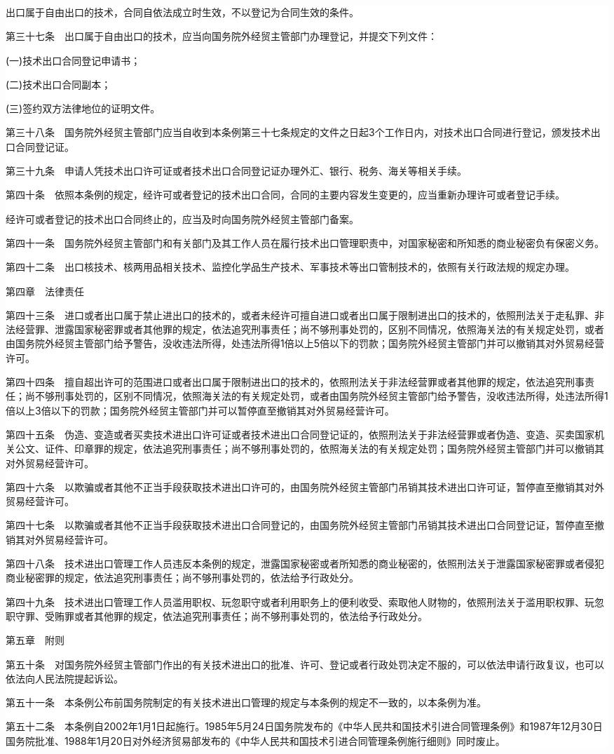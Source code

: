 出口属于自由出口的技术，合同自依法成立时生效，不以登记为合同生效的条件。

第三十七条　出口属于自由出口的技术，应当向国务院外经贸主管部门办理登记，并提交下列文件：

(一)技术出口合同登记申请书；

(二)技术出口合同副本；

(三)签约双方法律地位的证明文件。

第三十八条　国务院外经贸主管部门应当自收到本条例第三十七条规定的文件之日起3个工作日内，对技术出口合同进行登记，颁发技术出口合同登记证。

第三十九条　申请人凭技术出口许可证或者技术出口合同登记证办理外汇、银行、税务、海关等相关手续。

第四十条　依照本条例的规定，经许可或者登记的技术出口合同，合同的主要内容发生变更的，应当重新办理许可或者登记手续。

经许可或者登记的技术出口合同终止的，应当及时向国务院外经贸主管部门备案。

第四十一条　国务院外经贸主管部门和有关部门及其工作人员在履行技术出口管理职责中，对国家秘密和所知悉的商业秘密负有保密义务。

第四十二条　出口核技术、核两用品相关技术、监控化学品生产技术、军事技术等出口管制技术的，依照有关行政法规的规定办理。

第四章　法律责任

第四十三条　进口或者出口属于禁止进出口的技术的，或者未经许可擅自进口或者出口属于限制进出口的技术的，依照刑法关于走私罪、非法经营罪、泄露国家秘密罪或者其他罪的规定，依法追究刑事责任；尚不够刑事处罚的，区别不同情况，依照海关法的有关规定处罚，或者由国务院外经贸主管部门给予警告，没收违法所得，处违法所得1倍以上5倍以下的罚款；国务院外经贸主管部门并可以撤销其对外贸易经营许可。

第四十四条　擅自超出许可的范围进口或者出口属于限制进出口的技术的，依照刑法关于非法经营罪或者其他罪的规定，依法追究刑事责任；尚不够刑事处罚的，区别不同情况，依照海关法的有关规定处罚，或者由国务院外经贸主管部门给予警告，没收违法所得，处违法所得1倍以上3倍以下的罚款；国务院外经贸主管部门并可以暂停直至撤销其对外贸易经营许可。

第四十五条　伪造、变造或者买卖技术进出口许可证或者技术进出口合同登记证的，依照刑法关于非法经营罪或者伪造、变造、买卖国家机关公文、证件、印章罪的规定，依法追究刑事责任；尚不够刑事处罚的，依照海关法的有关规定处罚；国务院外经贸主管部门并可以撤销其对外贸易经营许可。

第四十六条　以欺骗或者其他不正当手段获取技术进出口许可的，由国务院外经贸主管部门吊销其技术进出口许可证，暂停直至撤销其对外贸易经营许可。

第四十七条　以欺骗或者其他不正当手段获取技术进出口合同登记的，由国务院外经贸主管部门吊销其技术进出口合同登记证，暂停直至撤销其对外贸易经营许可。

第四十八条　技术进出口管理工作人员违反本条例的规定，泄露国家秘密或者所知悉的商业秘密的，依照刑法关于泄露国家秘密罪或者侵犯商业秘密罪的规定，依法追究刑事责任；尚不够刑事处罚的，依法给予行政处分。

第四十九条　技术进出口管理工作人员滥用职权、玩忽职守或者利用职务上的便利收受、索取他人财物的，依照刑法关于滥用职权罪、玩忽职守罪、受贿罪或者其他罪的规定，依法追究刑事责任；尚不够刑事处罚的，依法给予行政处分。

第五章　附则

第五十条　对国务院外经贸主管部门作出的有关技术进出口的批准、许可、登记或者行政处罚决定不服的，可以依法申请行政复议，也可以依法向人民法院提起诉讼。

第五十一条　本条例公布前国务院制定的有关技术进出口管理的规定与本条例的规定不一致的，以本条例为准。

第五十二条　本条例自2002年1月1日起施行。1985年5月24日国务院发布的《中华人民共和国技术引进合同管理条例》和1987年12月30日国务院批准、1988年1月20日对外经济贸易部发布的《中华人民共和国技术引进合同管理条例施行细则》同时废止。
